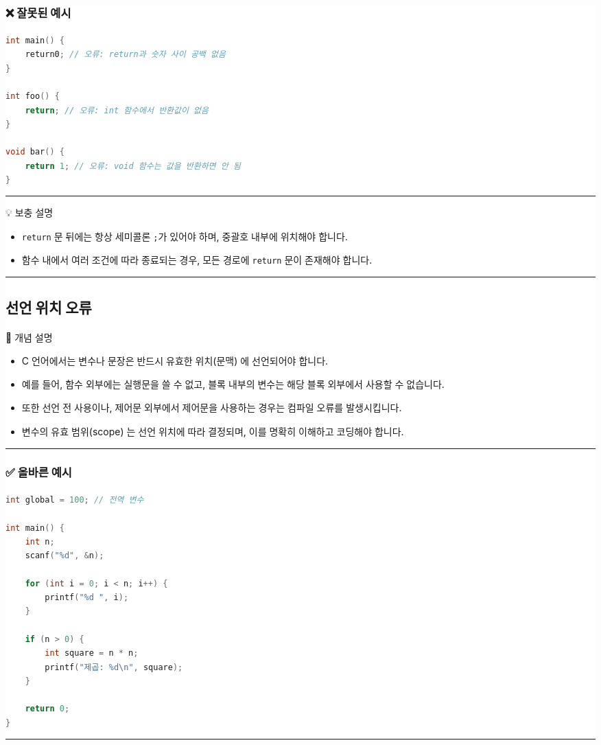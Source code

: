 
### ❌ 잘못된 예시

```c
int main() {
    return0; // 오류: return과 숫자 사이 공백 없음
}

int foo() {
    return; // 오류: int 함수에서 반환값이 없음
}

void bar() {
    return 1; // 오류: void 함수는 값을 반환하면 안 됨
}

```

---

💡 보충 설명

- `return` 문 뒤에는 항상 세미콜론 `;`가 있어야 하며, 중괄호 내부에 위치해야 합니다.

- 함수 내에서 여러 조건에 따라 종료되는 경우, 모든 경로에 `return` 문이 존재해야 합니다.

---

## 선언 위치 오류

📌 개념 설명

- C 언어에서는 변수나 문장은 반드시 유효한 위치(문맥) 에 선언되어야 합니다.

- 예를 들어, 함수 외부에는 실행문을 쓸 수 없고, 블록 내부의 변수는 해당 블록 외부에서 사용할 수 없습니다.

- 또한 선언 전 사용이나, 제어문 외부에서 제어문을 사용하는 경우는 컴파일 오류를 발생시킵니다.

- 변수의 유효 범위(scope) 는 선언 위치에 따라 결정되며, 이를 명확히 이해하고 코딩해야 합니다.

---

### ✅ 올바른 예시

```c
int global = 100; // 전역 변수

int main() {
    int n;
    scanf("%d", &n);
    
    for (int i = 0; i < n; i++) {
        printf("%d ", i);
    }

    if (n > 0) {
        int square = n * n;
        printf("제곱: %d\n", square);
    }

    return 0;
}

```

---